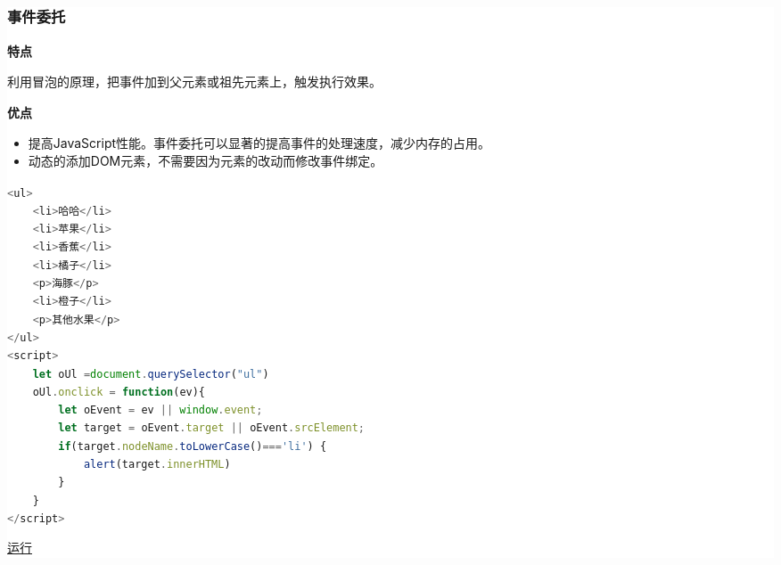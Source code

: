 
### 事件委托
**特点**

利用冒泡的原理，把事件加到父元素或祖先元素上，触发执行效果。

**优点**

- 提高JavaScript性能。事件委托可以显著的提高事件的处理速度，减少内存的占用。
- 动态的添加DOM元素，不需要因为元素的改动而修改事件绑定。

```javascript
<ul>
    <li>哈哈</li>
    <li>苹果</li>
    <li>香蕉</li>
    <li>橘子</li>
    <p>海豚</p>
    <li>橙子</li>
    <p>其他水果</p>
</ul>
<script>
    let oUl =document.querySelector("ul")
    oUl.onclick = function(ev){
        let oEvent = ev || window.event;
        let target = oEvent.target || oEvent.srcElement;
        if(target.nodeName.toLowerCase()==='li') {
            alert(target.innerHTML)
        }
    }
</script>
```
[运行](https://jsrun.net/44XKp/edit)



